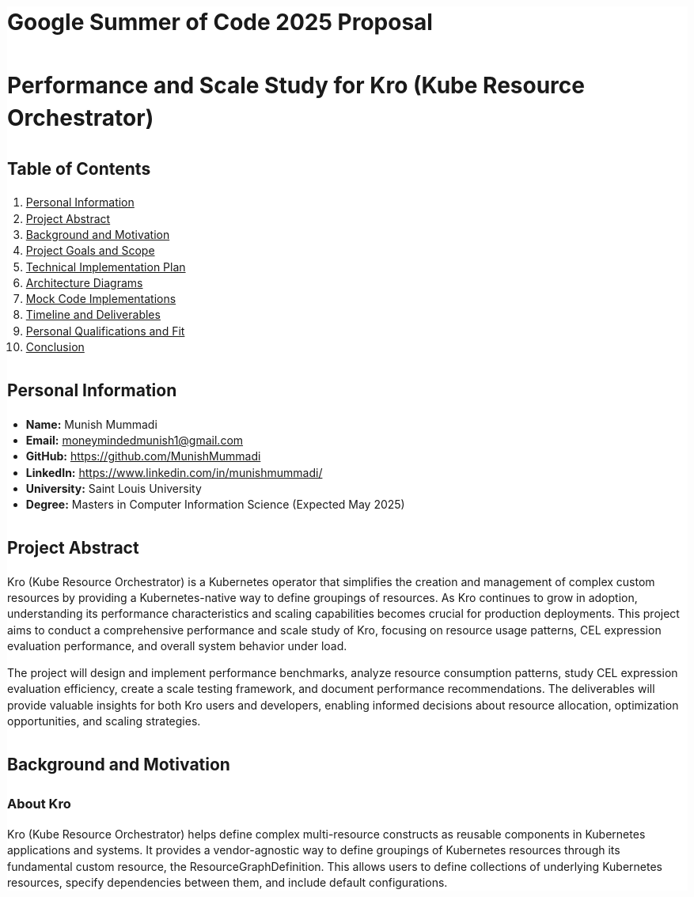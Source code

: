 # Google Summer of Code 2025 Proposal
# Performance and Scale Study for Kro (Kube Resource Orchestrator)

## Table of Contents
1. [Personal Information](#personal-information)
2. [Project Abstract](#project-abstract)
3. [Background and Motivation](#background-and-motivation)
4. [Project Goals and Scope](#project-goals-and-scope)
5. [Technical Implementation Plan](#technical-implementation-plan)
6. [Architecture Diagrams](#architecture-diagrams)
7. [Mock Code Implementations](#mock-code-implementations)
8. [Timeline and Deliverables](#timeline-and-deliverables)
9. [Personal Qualifications and Fit](#personal-qualifications-and-fit)
10. [Conclusion](#conclusion)

## Personal Information
- **Name:** Munish Mummadi
- **Email:** moneymindedmunish1@gmail.com
- **GitHub:** https://github.com/MunishMummadi
- **LinkedIn:** https://www.linkedin.com/in/munishmummadi/
- **University:** Saint Louis University
- **Degree:** Masters in Computer Information Science (Expected May 2025)

## Project Abstract

Kro (Kube Resource Orchestrator) is a Kubernetes operator that simplifies the creation and management of complex custom resources by providing a Kubernetes-native way to define groupings of resources. As Kro continues to grow in adoption, understanding its performance characteristics and scaling capabilities becomes crucial for production deployments. This project aims to conduct a comprehensive performance and scale study of Kro, focusing on resource usage patterns, CEL expression evaluation performance, and overall system behavior under load.

The project will design and implement performance benchmarks, analyze resource consumption patterns, study CEL expression evaluation efficiency, create a scale testing framework, and document performance recommendations. The deliverables will provide valuable insights for both Kro users and developers, enabling informed decisions about resource allocation, optimization opportunities, and scaling strategies.

## Background and Motivation

### About Kro

Kro (Kube Resource Orchestrator) helps define complex multi-resource constructs as reusable components in Kubernetes applications and systems. It provides a vendor-agnostic way to define groupings of Kubernetes resources through its fundamental custom resource, the ResourceGraphDefinition. This allows users to define collections of underlying Kubernetes resources, specify dependencies between them, and include default configurations.
